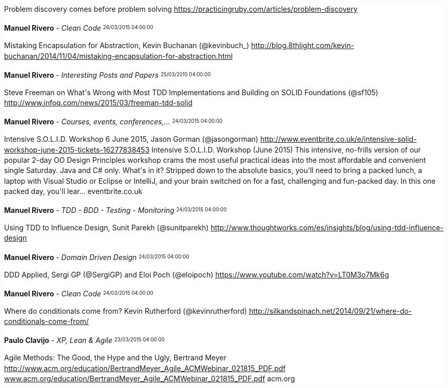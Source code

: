 Problem discovery comes before problem solving <a target="_blank" href="https://practicingruby.com/articles/problem-discovery">https://practicingruby.com/articles/problem-discovery</a>


<strong>Manuel Rivero</strong> - <em>Clean Code</em> <sup><sub>26/03/2015 04:00:00</sub></sup>

Mistaking Encapsulation for Abstraction, Kevin Buchanan (@kevinbuch_) <a target="_blank" href="http://blog.8thlight.com/kevin-buchanan/2014/11/04/mistaking-encapsulation-for-abstraction.html">http://blog.8thlight.com/kevin-buchanan/2014/11/04/mistaking-encapsulation-for-abstraction.html</a>


<strong>Manuel Rivero</strong> - <em>Interesting Posts and Papers</em> <sup><sub>25/03/2015 04:00:00</sub></sup>

Steve Freeman on What's Wrong with Most TDD Implementations and Building on SOLID Foundations (@sf105) <a target="_blank" href="http://www.infoq.com/news/2015/03/freeman-tdd-solid">http://www.infoq.com/news/2015/03/freeman-tdd-solid</a>


<strong>Manuel Rivero</strong> - <em>Courses, events, conferences,...</em> <sup><sub>24/03/2015 04:00:00</sub></sup>

Intensive S.O.L.I.D. Workshop 6 June 2015, Jason Gorman (@jasongorman) <a target="_blank" href="http://www.eventbrite.co.uk/e/intensive-solid-workshop-june-2015-tickets-16277838453">http://www.eventbrite.co.uk/e/intensive-solid-workshop-june-2015-tickets-16277838453</a> Intensive S.O.L.I.D. Workshop (June 2015) This intensive, no-frills version of our popular 2-day OO Design Principles workshop crams the most useful practical ideas into the most affordable and convenient single Saturday. Java and C# only. What's in it? Stripped down to the absolute basics, you'll need to bring a packed lunch, a laptop with Visual Studio or Eclipse or IntelliJ, and your brain switched on for a fast, challenging and fun-packed day. In this one packed day, you'll lear... eventbrite.co.uk


<strong>Manuel Rivero</strong> - <em>TDD - BDD - Testing - Monitoring</em> <sup><sub>24/03/2015 04:00:00</sub></sup>

Using TDD to Influence Design, Sunit Parekh (@sunitparekh) <a target="_blank" href="http://www.thoughtworks.com/es/insights/blog/using-tdd-influence-design">http://www.thoughtworks.com/es/insights/blog/using-tdd-influence-design</a>


<strong>Manuel Rivero</strong> - <em>Domain Driven Design</em> <sup><sub>24/03/2015 04:00:00</sub></sup>

DDD Applied, Sergi GP (@SergiGP) and Eloi Poch (@eloipoch) <a target="_blank" href="https://www.youtube.com/watch?v=LT0M3o7Mk6g">https://www.youtube.com/watch?v=LT0M3o7Mk6g</a>


<strong>Manuel Rivero</strong> - <em>Clean Code</em> <sup><sub>24/03/2015 04:00:00</sub></sup>

Where do conditionals come from? Kevin Rutherford (@kevinrutherford) <a target="_blank" href="http://silkandspinach.net/2014/09/21/where-do-conditionals-come-from/">http://silkandspinach.net/2014/09/21/where-do-conditionals-come-from/</a>


<strong>Paulo Clavijo</strong> - <em>XP, Lean & Agile</em> <sup><sub>23/03/2015 04:00:00</sub></sup>

Agile Methods: The Good, the Hype and the Ugly, Bertrand Meyer <a target="_blank" href="http://www.acm.org/education/BertrandMeyer_Agile_ACMWebinar_021815_PDF.pdf">http://www.acm.org/education/BertrandMeyer_Agile_ACMWebinar_021815_PDF.pdf</a> www.acm.org/education/BertrandMeyer_Agile_ACMWebinar_021815_PDF.pdf acm.org
